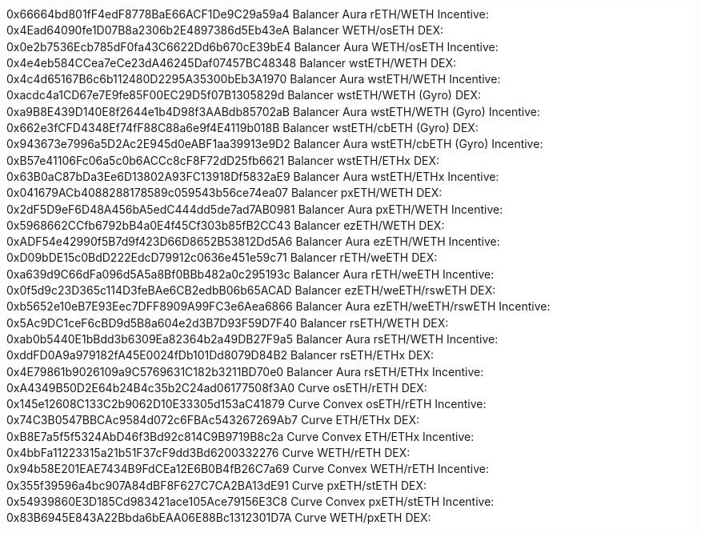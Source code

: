 0x66664bd801fF4edF8778BaE66ACF1De9C29a59a4
Balancer Aura rETH/WETH Incentive:
0x4Ead64090fe1D07B8a2306b2E4897386d5Eb43eA
Balancer WETH/osETH DEX:
0x0e2b7536Ecb785dF0fa43C6622Dd6b670cE39bE4
Balancer Aura WETH/osETH Incentive:
0x4e4eb584CCea7eCe23dA46245Daf07457BC48348
Balancer wstETH/WETH DEX:
0x4c4d65167B6c6b112480D2295A35300bEb3A1970
Balancer Aura wstETH/WETH Incentive:
0xacdc4a1CD67e7E9fe85F00EC29D5f07B1305829d
Balancer wstETH/WETH (Gyro) DEX:
0xa9B8E439D140E8f2644e1b4D98f3AABdb85702aB
Balancer Aura wstETH/WETH (Gyro) Incentive:
0x662e3fCFD4348Ef74fF88C88a6e9f4E4119b018B
Balancer wstETH/cbETH (Gyro) DEX:
0x943673e7996a5D2Ac2E945d0eABF1aa39913e9D2
Balancer Aura wstETH/cbETH (Gyro) Incentive:
0xB57e41106Fc06a5c0b6ACCc8cF8F72dD25fb6621
Balancer wstETH/ETHx DEX:
0x63B0aC87bDa3Ee6D13802A93FC13918Df5832aE9
Balancer Aura wstETH/ETHx Incentive:
0x041679ACb4088288178589c059543b56ce74ea07
Balancer pxETH/WETH DEX:
0x2dF5D9eF6D48A456bA5edC444dd5de7ad7AB0981
Balancer Aura pxETH/WETH Incentive:
0x5968662CCfb6792bB4a0E4f45Cf303b85fB2CC43
Balancer ezETH/WETH DEX:
0xADF54e42990f5B7d9f423D66D8652B53812Dd5A6
Balancer Aura ezETH/WETH Incentive:
0xD09bDE15c0BdD222EdcD79912c0636e451e59c71
Balancer rETH/weETH DEX:
0xa639d9C66dFa096d5A5a8Bf0BBb482a0c295193c
Balancer Aura rETH/weETH Incentive:
0x0f5d9c23D365c114D3feBAe6CB2edbB06b65ACAD
Balancer ezETH/weETH/rswETH DEX:
0xb5652e10eB7E93Eec7DFF8909A99FC3e6Aea6866
Balancer Aura ezETH/weETH/rswETH Incentive:
0x5Ac9DC1ceF6cBD9d5B8a604e2d3B7D93F59D7F40
Balancer rsETH/WETH DEX:
0xab0b5440E1bBdd3b6309Ea82364b2a49DB27F9a5
Balancer Aura rsETH/WETH Incentive:
0xddFD0A9a979182fA45E0024fDb101Dd8079D84B2
Balancer rsETH/ETHx DEX:
0x4E79861b9026109a9C5769631C182b3211BD70e0
Balancer Aura rsETH/ETHx Incentive:
0xA4349B50D2E64b24B4c35b2C24ad06177508f3A0
Curve osETH/rETH DEX:
0x145e12608C133C2b9062D10E33305d153aC41879
Curve Convex osETH/rETH Incentive:
0x74C3B0547BBCAc9584d072c6FBAc543267269Ab7
Curve ETH/ETHx DEX:
0xB8E7a5f5f5324AbD46f3Bd92c814C9B9719B8c2a
Curve Convex ETH/ETHx Incentive:
0x4bbFa11223315a21b51F37cF9dd3Bd6200332276
Curve WETH/rETH DEX:
0x94b58E201EAE7434B9FdCEa12E6B0B4fB26C7a69
Curve Convex WETH/rETH Incentive:
0x355f39596a4bc907A84dBF8F627C7CA2BA13dE91
Curve pxETH/stETH DEX:
0x54939860E3D185Cd983421ace105Ace79156E3C8
Curve Convex pxETH/stETH Incentive:
0x83B6945E843A22Bbda6bEAA06E88Bc1312301D7A
Curve WETH/pxETH DEX: